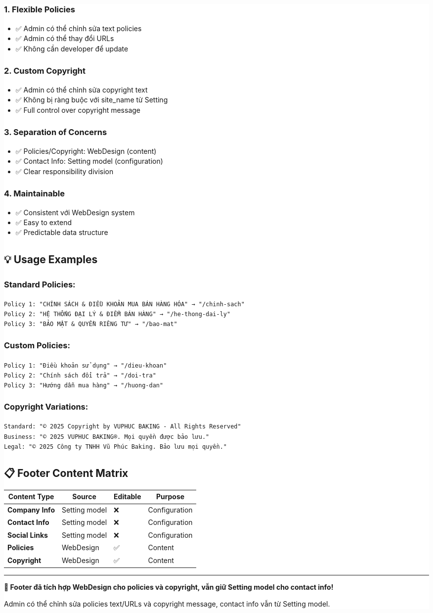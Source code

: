 ### 1. **Flexible Policies**
- ✅ Admin có thể chỉnh sửa text policies
- ✅ Admin có thể thay đổi URLs
- ✅ Không cần developer để update

### 2. **Custom Copyright**
- ✅ Admin có thể chỉnh sửa copyright text
- ✅ Không bị ràng buộc với site_name từ Setting
- ✅ Full control over copyright message

### 3. **Separation of Concerns**
- ✅ Policies/Copyright: WebDesign (content)
- ✅ Contact Info: Setting model (configuration)
- ✅ Clear responsibility division

### 4. **Maintainable**
- ✅ Consistent với WebDesign system
- ✅ Easy to extend
- ✅ Predictable data structure

## 💡 **Usage Examples**

### Standard Policies:
```
Policy 1: "CHÍNH SÁCH & ĐIỀU KHOẢN MUA BÁN HÀNG HÓA" → "/chinh-sach"
Policy 2: "HỆ THỐNG ĐẠI LÝ & ĐIỂM BÁN HÀNG" → "/he-thong-dai-ly"
Policy 3: "BẢO MẬT & QUYỀN RIÊNG TƯ" → "/bao-mat"
```

### Custom Policies:
```
Policy 1: "Điều khoản sử dụng" → "/dieu-khoan"
Policy 2: "Chính sách đổi trả" → "/doi-tra"
Policy 3: "Hướng dẫn mua hàng" → "/huong-dan"
```

### Copyright Variations:
```
Standard: "© 2025 Copyright by VUPHUC BAKING - All Rights Reserved"
Business: "© 2025 VUPHUC BAKING®. Mọi quyền được bảo lưu."
Legal: "© 2025 Công ty TNHH Vũ Phúc Baking. Bảo lưu mọi quyền."
```

## 📋 **Footer Content Matrix**

| Content Type    | Source        | Editable | Purpose           |
|-----------------|---------------|----------|-------------------|
| **Company Info** | Setting model | ❌       | Configuration     |
| **Contact Info** | Setting model | ❌       | Configuration     |
| **Social Links** | Setting model | ❌       | Configuration     |
| **Policies**    | WebDesign     | ✅       | Content           |
| **Copyright**   | WebDesign     | ✅       | Content           |

---

**🎉 Footer đã tích hợp WebDesign cho policies và copyright, vẫn giữ Setting model cho contact info!**

Admin có thể chỉnh sửa policies text/URLs và copyright message, contact info vẫn từ Setting model.
